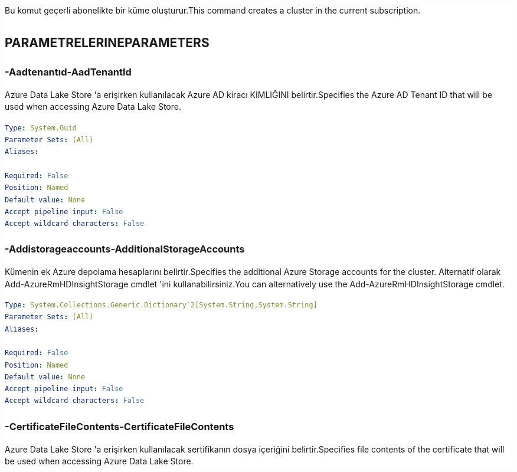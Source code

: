 ```
```

<span data-ttu-id="6856b-113">Bu komut geçerli abonelikte bir küme oluşturur.</span><span class="sxs-lookup"><span data-stu-id="6856b-113">This command creates a cluster in the current subscription.</span></span>

## <span data-ttu-id="6856b-114">PARAMETRELERINE</span><span class="sxs-lookup"><span data-stu-id="6856b-114">PARAMETERS</span></span>

### <span data-ttu-id="6856b-115">-Aadtenantıd</span><span class="sxs-lookup"><span data-stu-id="6856b-115">-AadTenantId</span></span>
<span data-ttu-id="6856b-116">Azure Data Lake Store 'a erişirken kullanılacak Azure AD kiracı KIMLIĞINI belirtir.</span><span class="sxs-lookup"><span data-stu-id="6856b-116">Specifies the Azure AD Tenant ID that will be used when accessing Azure Data Lake Store.</span></span>

```yaml
Type: System.Guid
Parameter Sets: (All)
Aliases: 

Required: False
Position: Named
Default value: None
Accept pipeline input: False
Accept wildcard characters: False
```

### <span data-ttu-id="6856b-117">-Addistorageaccounts</span><span class="sxs-lookup"><span data-stu-id="6856b-117">-AdditionalStorageAccounts</span></span>
<span data-ttu-id="6856b-118">Kümenin ek Azure depolama hesaplarını belirtir.</span><span class="sxs-lookup"><span data-stu-id="6856b-118">Specifies the additional Azure Storage accounts for the cluster.</span></span>
<span data-ttu-id="6856b-119">Alternatif olarak Add-AzureRmHDInsightStorage cmdlet 'ini kullanabilirsiniz.</span><span class="sxs-lookup"><span data-stu-id="6856b-119">You can alternatively use the Add-AzureRmHDInsightStorage cmdlet.</span></span>

```yaml
Type: System.Collections.Generic.Dictionary`2[System.String,System.String]
Parameter Sets: (All)
Aliases: 

Required: False
Position: Named
Default value: None
Accept pipeline input: False
Accept wildcard characters: False
```

### <span data-ttu-id="6856b-120">-CertificateFileContents</span><span class="sxs-lookup"><span data-stu-id="6856b-120">-CertificateFileContents</span></span>
<span data-ttu-id="6856b-121">Azure Data Lake Store 'a erişirken kullanılacak sertifikanın dosya içeriğini belirtir.</span><span class="sxs-lookup"><span data-stu-id="6856b-121">Specifies file contents of the certificate that will be used when accessing Azure Data Lake Store.</span></span>
